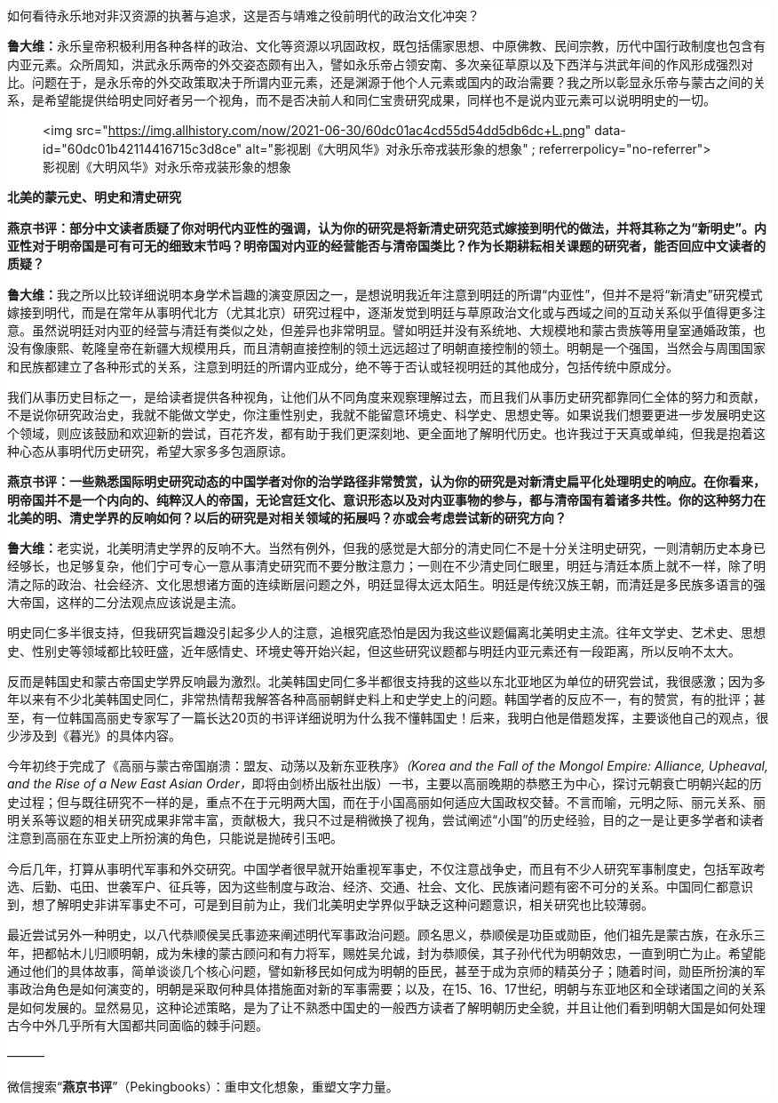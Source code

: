 如何看待永乐地对非汉资源的执著与追求，这是否与靖难之役前明代的政治文化冲突？</strong></p><p><strong>鲁大维：</strong>永乐皇帝积极利用各种各样的政治、文化等资源以巩固政权，既包括儒家思想、中原佛教、民间宗教，历代中国行政制度也包含有内亚元素。众所周知，洪武永乐两帝的外交姿态颇有出入，譬如永乐帝占领安南、多次亲征草原以及下西洋与洪武年间的作风形成强烈对比。问题在于，是永乐帝的外交政策取决于所谓内亚元素，还是渊源于他个人元素或国内的政治需要？我之所以彰显永乐帝与蒙古之间的关系，是希望能提供给明史同好者另一个视角，而不是否决前人和同仁宝贵研究成果，同样也不是说内亚元素可以说明明史的一切。</p><figure class="image-box dls-image-block dls-media-image"><img src="https://img.allhistory.com/now/2021-06-30/60dc01ac4cd55d54dd5db6dc+L.png" data-id="60dc01b42114416715c3d8ce" alt="影视剧《大明风华》对永乐帝戎装形象的想象" ; referrerpolicy="no-referrer"><figcaption class="dls-image-capture">影视剧《大明风华》对永乐帝戎装形象的想象</figcaption></figure><p><strong>北美的蒙元史、明史和清史研究</strong></p><p><strong>燕京书评：部分中文读者质疑了你对明代内亚性的强调，认为你的研究是将新清史研究范式嫁接到明代的做法，并将其称之为“新明史”。内亚性对于明帝国是可有可无的细致末节吗？明帝国对内亚的经营能否与清帝国类比？作为长期耕耘相关课题的研究者，能否回应中文读者的质疑？</strong></p><p><strong>鲁大维：</strong>我之所以比较详细说明本身学术旨趣的演变原因之一，是想说明我近年注意到明廷的所谓“内亚性”，但并不是将“新清史”研究模式嫁接到明代，而是在常年从事明代北方（尤其北京）研究过程中，逐渐发觉到明廷与草原政治文化或与西域之间的互动关系似乎值得更多注意。虽然说明廷对内亚的经营与清廷有类似之处，但差异也非常明显。譬如明廷并没有系统地、大规模地和蒙古贵族等用皇室通婚政策，也没有像康熙、乾隆皇帝在新疆大规模用兵，而且清朝直接控制的领土远远超过了明朝直接控制的领土。明朝是一个强国，当然会与周围国家和民族都建立了各种形式的关系，注意到明廷的所谓内亚成分，绝不等于否认或轻视明廷的其他成分，包括传统中原成分。</p><p>我们从事历史目标之一，是给读者提供各种视角，让他们从不同角度来观察理解过去，而且我们从事历史研究都靠同仁全体的努力和贡献，不是说你研究政治史，我就不能做文学史，你注重性别史，我就不能留意环境史、科学史、思想史等。如果说我们想要更进一步发展明史这个领域，则应该鼓励和欢迎新的尝试，百花齐发，都有助于我们更深刻地、更全面地了解明代历史。也许我过于天真或单纯，但我是抱着这种心态从事明代历史研究，希望大家多多包涵原谅。</p><p><strong>燕京书评：一些熟悉国际明史研究动态的中国学者对你的治学路径非常赞赏，认为你的研究是对新清史扁平化处理明史的响应。在你看来，明帝国并不是一个内向的、纯粹汉人的帝国，无论宫廷文化、意识形态以及对内亚事物的参与，都与清帝国有着诸多共性。你的这种努力在北美的明、清史学界的反响如何？以后的研究是对相关领域的拓展吗？亦或会考虑尝试新的研究方向？</strong></p><p><strong>鲁大维：</strong>老实说，北美明清史学界的反响不大。当然有例外，但我的感觉是大部分的清史同仁不是十分关注明史研究，一则清朝历史本身已经够长，也足够复杂，他们宁可专心一意从事清史研究而不要分散注意力；一则在不少清史同仁眼里，明廷与清廷本质上就不一样，除了明清之际的政治、社会经济、文化思想诸方面的连续断层问题之外，明廷显得太远太陌生。明廷是传统汉族王朝，而清廷是多民族多语言的强大帝国，这样的二分法观点应该说是主流。</p><p>明史同仁多半很支持，但我研究旨趣没引起多少人的注意，追根究底恐怕是因为我这些议题偏离北美明史主流。往年文学史、艺术史、思想史、性别史等领域都比较旺盛，近年感情史、环境史等开始兴起，但这些研究议题都与明廷内亚元素还有一段距离，所以反响不太大。</p><p>反而是韩国史和蒙古帝国史学界反响最为激烈。北美韩国史同仁多半都很支持我的这些以东北亚地区为单位的研究尝试，我很感激；因为多年以来有不少北美韩国史同仁，非常热情帮我解答各种高丽朝鲜史料上和史学史上的问题。韩国学者的反应不一，有的赞赏，有的批评；甚至，有一位韩国高丽史专家写了一篇长达20页的书评详细说明为什么我不懂韩国史！后来，我明白他是借题发挥，主要谈他自己的观点，很少涉及到《暮光》的具体内容。</p><p>今年初终于完成了《高丽与蒙古帝国崩溃：盟友、动荡以及新东亚秩序》<i>（Korea and the Fall of the Mongol Empire: Alliance, Upheaval, and the Rise of a New East Asian Order，</i>即将由剑桥出版社出版）一书，主要以高丽晚期的恭愍王为中心，探讨元朝衰亡明朝兴起的历史过程；但与既往研究不一样的是，重点不在于元明两大国，而在于小国高丽如何适应大国政权交替。不言而喻，元明之际、丽元关系、丽明关系等议题的相关研究成果非常丰富，贡献极大，我只不过是稍微换了视角，尝试阐述“小国”的历史经验，目的之一是让更多学者和读者注意到高丽在东亚史上所扮演的角色，只能说是抛砖引玉吧。</p><p>今后几年，打算从事明代军事和外交研究。中国学者很早就开始重视军事史，不仅注意战争史，而且有不少人研究军事制度史，包括军政考选、后勤、屯田、世袭军户、征兵等，因为这些制度与政治、经济、交通、社会、文化、民族诸问题有密不可分的关系。中国同仁都意识到，想了解明史非讲军事史不可，可是到目前为止，我们北美明史学界似乎缺乏这种问题意识，相关研究也比较薄弱。</p><p>最近尝试另外一种明史，以八代恭顺侯吴氏事迹来阐述明代军事政治问题。顾名思义，恭顺侯是功臣或勋臣，他们祖先是蒙古族，在永乐三年，把都帖木儿归顺明朝，成为朱棣的蒙古顾问和有力将军，赐姓吴允诚，封为恭顺侯，其子孙代代为明朝效忠，一直到明亡为止。希望能通过他们的具体故事，简单谈谈几个核心问题，譬如新移民如何成为明朝的臣民，甚至于成为京师的精英分子；随着时间，勋臣所扮演的军事政治角色是如何演变的，明朝是采取何种具体措施面对新的军事需要；以及，在15、16、17世纪，明朝与东亚地区和全球诸国之间的关系是如何发展的。显然易见，这种论述策略，是为了让不熟悉中国史的一般西方读者了解明朝历史全貌，并且让他们看到明朝大国是如何处理古今中外几乎所有大国都共同面临的棘手问题。</p><p>———</p><p>微信搜索“<strong>燕京书评</strong>”（Pekingbooks）：重申文化想象，重塑文字力量。</p>
</div>
